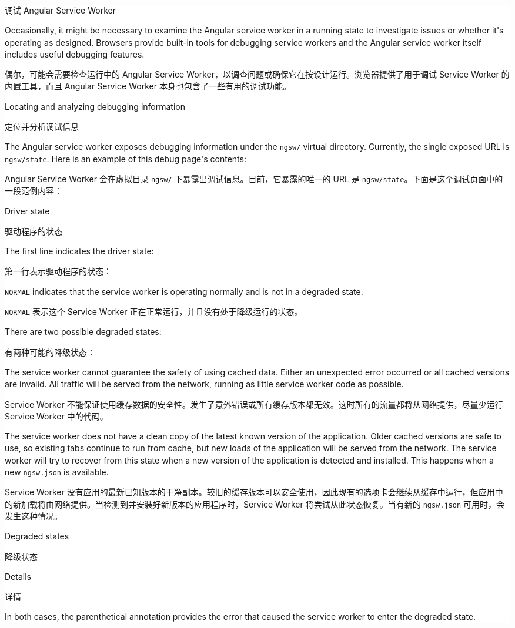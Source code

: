 调试 Angular Service Worker

Occasionally, it might be necessary to examine the Angular service worker in a running state to investigate issues or whether it's operating as designed.
Browsers provide built-in tools for debugging service workers and the Angular service worker itself includes useful debugging features.

偶尔，可能会需要检查运行中的 Angular Service Worker，以调查问题或确保它在按设计运行。浏览器提供了用于调试 Service Worker 的内置工具，而且 Angular Service Worker 本身也包含了一些有用的调试功能。

Locating and analyzing debugging information

定位并分析调试信息

The Angular service worker exposes debugging information under the `ngsw/` virtual directory.
Currently, the single exposed URL is `ngsw/state`.
Here is an example of this debug page's contents:

Angular Service Worker 会在虚拟目录 `ngsw/` 下暴露出调试信息。目前，它暴露的唯一的 URL 是 `ngsw/state`。下面是这个调试页面中的一段范例内容：

Driver state

驱动程序的状态

The first line indicates the driver state:

第一行表示驱动程序的状态：

`NORMAL` indicates that the service worker is operating normally and is not in a degraded state.

`NORMAL` 表示这个 Service Worker 正在正常运行，并且没有处于降级运行的状态。

There are two possible degraded states:

有两种可能的降级状态：

The service worker cannot guarantee the safety of using cached data. Either an unexpected error occurred or all cached versions are invalid. All traffic will be served from the network, running as little service worker code as possible.

Service Worker 不能保证使用缓存数据的安全性。发生了意外错误或所有缓存版本都无效。这时所有的流量都将从网络提供，尽量少运行 Service Worker 中的代码。

The service worker does not have a clean copy of the latest known version of the application. Older cached versions are safe to use, so existing tabs continue to run from cache, but new loads of the application will be served from the network. The service worker will try to recover from this state when a new version of the application is detected and installed. This happens when a new `ngsw.json` is available.

Service Worker 没有应用的最新已知版本的干净副本。较旧的缓存版本可以安全使用，因此现有的选项卡会继续从缓存中运行，但应用中的新加载将由网络提供。当检测到并安装好新版本的应用程序时，Service Worker 将尝试从此状态恢复。当有新的 `ngsw.json` 可用时，会发生这种情况。

Degraded states

降级状态

Details

详情

In both cases, the parenthetical annotation provides the
error that caused the service worker to enter the degraded state.
